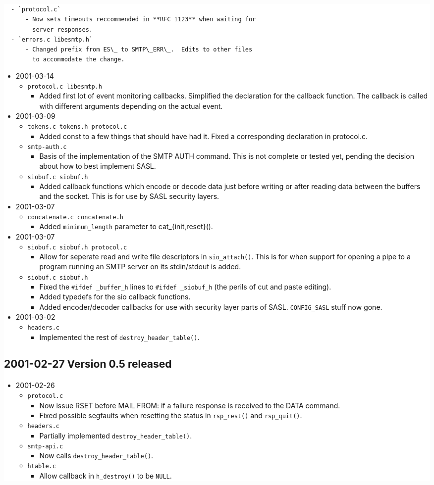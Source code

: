       - `protocol.c`
          - Now sets timeouts reccommended in **RFC 1123** when waiting for
            server responses.
      - `errors.c libesmtp.h`
          - Changed prefix from ES\_ to SMTP\_ERR\_.  Edits to other files
            to accommodate the change.
  - 2001-03-14
      - `protocol.c libesmtp.h`
          - Added first lot of event monitoring callbacks.  Simplified the
            declaration for the callback function.  The callback is called
            with different arguments depending on the actual event.
  - 2001-03-09
      - `tokens.c tokens.h protocol.c`
          - Added const to a few things that should have had it.  Fixed a
            corresponding declaration in protocol.c.
      - `smtp-auth.c`
          - Basis of the implementation of the SMTP AUTH command.  This is
            not complete or tested yet, pending the decision about how to
            best implement SASL.
      - `siobuf.c siobuf.h`
          - Added callback functions which encode or decode data just before
            writing or after reading data between the buffers and the
            socket.  This is for use by SASL security layers.
  - 2001-03-07
      - `concatenate.c concatenate.h`
          - Added `minimum_length` parameter to cat\_{init,reset}().
  - 2001-03-07
      - `siobuf.c siobuf.h protocol.c`
          - Allow for seperate read and write file descriptors in
            `sio_attach()`.  This is for when support for opening a pipe to
            a program running an SMTP server on its stdin/stdout is added.
      - `siobuf.c siobuf.h`
          - Fixed the `#ifdef _buffer_h` lines to `#ifdef _siobuf_h` (the perils
            of cut and paste editing).
          - Added typedefs for the sio callback functions.
          - Added encoder/decoder callbacks for use with security layer parts
            of SASL.  `CONFIG_SASL` stuff now gone.
  - 2001-03-02
      - `headers.c`
          - Implemented the rest of `destroy_header_table()`.

## 2001-02-27 Version 0.5 released

  - 2001-02-26
      - `protocol.c`
          - Now issue RSET before MAIL FROM: if a failure response is
            received to the DATA command.
          - Fixed possible segfaults when resetting the status in `rsp_rest()`
            and `rsp_quit()`.
      - `headers.c`
          - Partially implemented `destroy_header_table()`.
      - `smtp-api.c`
          - Now calls `destroy_header_table()`.
      - `htable.c`
          - Allow callback in `h_destroy()` to be `NULL`.
